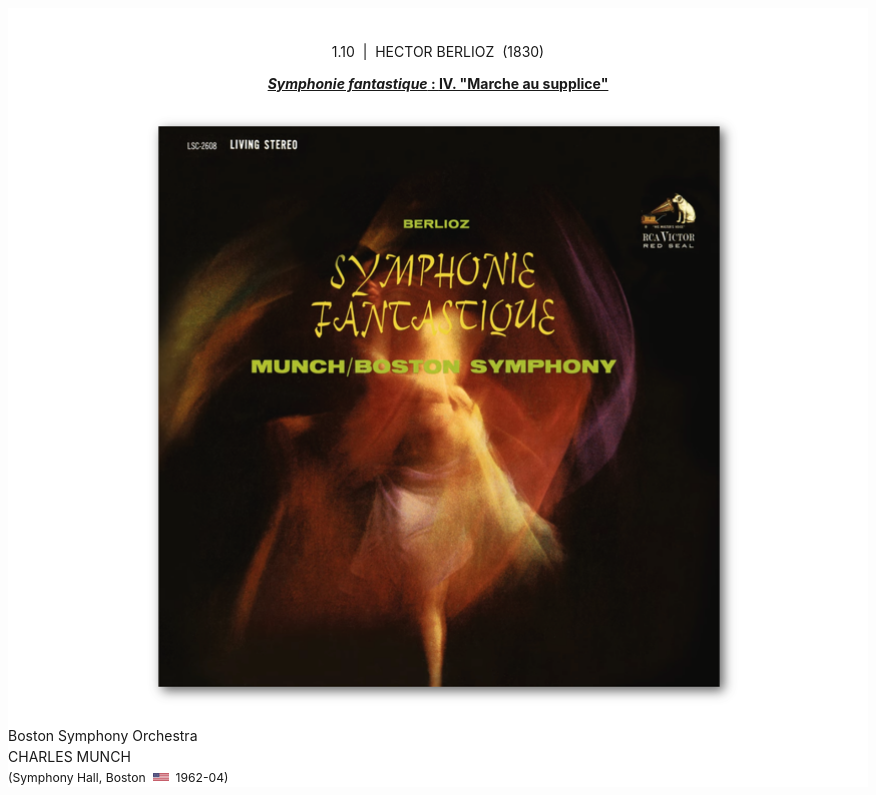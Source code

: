 <br>




<p style="text-align:center">
	1.10 &nbsp;|&nbsp; HECTOR BERLIOZ &nbsp;(1830)
</p>
<p style="margin-bottom:-0.6em"> </p>
<h4 style="text-align:center"> 
<a href="https://www.youtube.com/watch?v=fAL5eYB_PH8&list=OLAK5uy_mxL1AdW5F7mQuxUjTkhhokPEJPGp4Wwpo&index=4">
	<i>Symphonie fantastique</i> : 
	<nobr>IV. "Marche au supplice"</nobr>
</a>
</h4>

<p style="text-align:center; color:grey">
<img src="/assets/img/albums/munch-sym-fantas.png" width="800"> <br>

Boston Symphony Orchestra <br>
CHARLES MUNCH 
<br>
<span style="font-size:0.87em">(Symphony Hall, <nobr>Boston 
&nbsp;<img src="/assets/img/flags/us.png" height="10.5" width="16"/>&nbsp; 
1962-04)</nobr> </span> </p>  
